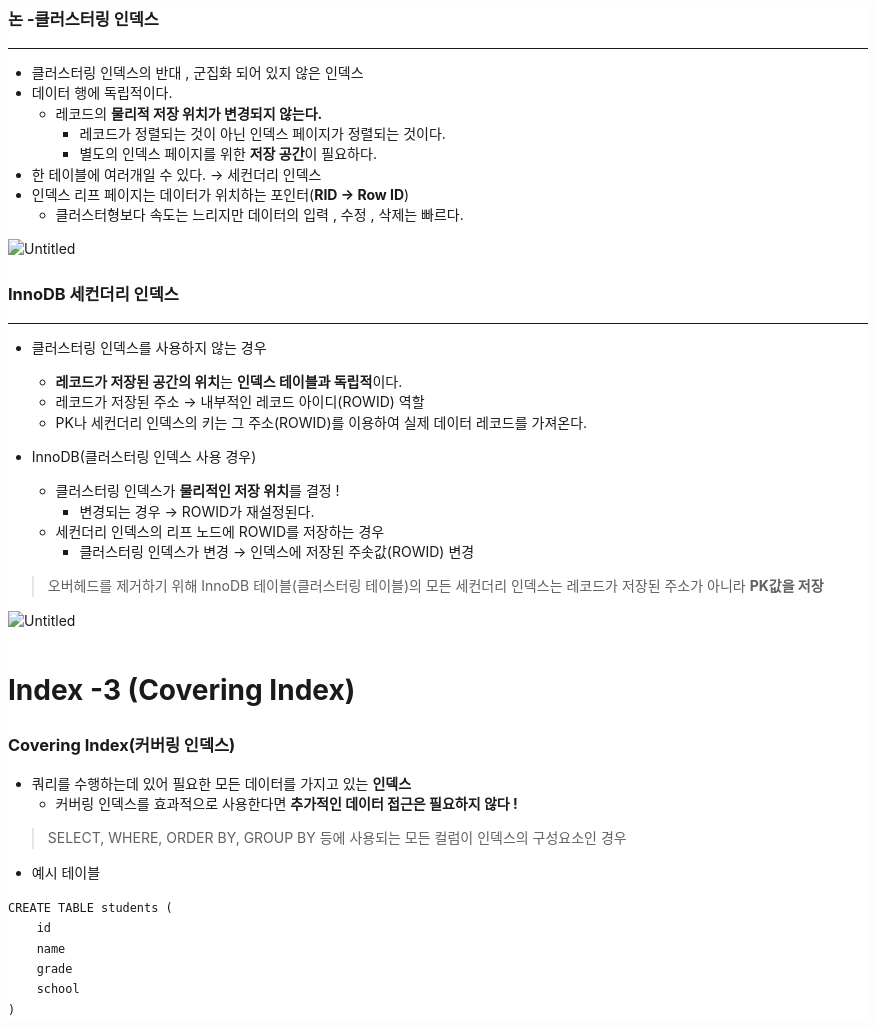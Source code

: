 ### 논 -클러스터링 인덱스

---

- 클러스터링 인덱스의 반대 , 군집화 되어 있지 않은 인덱스
- 데이터 행에 독립적이다.
    - 레코드의 **물리적 저장 위치가 변경되지 않는다.**
        - 레코드가 정렬되는 것이 아닌 인덱스 페이지가 정렬되는 것이다.
        - 별도의 인덱스 페이지를 위한 **저장 공간**이 필요하다.
- 한 테이블에 여러개일 수 있다. → 세컨더리 인덱스
- 인덱스 리프 페이지는 데이터가 위치하는 포인터(**RID → Row ID**)
    - 클러스터형보다 속도는 느리지만 데이터의 입력 , 수정 , 삭제는 빠르다.

![Untitled](https://user-images.githubusercontent.com/84346055/270346144-395738b0-bce1-4e37-84bc-5f485afd5515.png)

### InnoDB 세컨더리 인덱스

---

- 클러스터링 인덱스를 사용하지 않는 경우
    - **레코드가 저장된 공간의 위치**는 **인덱스 테이블과 독립적**이다.
    - 레코드가 저장된 주소 → 내부적인 레코드 아이디(ROWID) 역할
    - PK나 세컨더리 인덱스의 키는 그 주소(ROWID)를 이용하여 실제 데이터 레코드를 가져온다.

- InnoDB(클러스터링 인덱스 사용 경우)
    - 클러스터링 인덱스가 **물리적인 저장 위치**를 결정 !
        - 변경되는 경우 → ROWID가 재설정된다.
    - 세컨더리 인덱스의 리프 노드에 ROWID를 저장하는 경우
        - 클러스터링 인덱스가 변경 → 인덱스에 저장된 주솟값(ROWID) 변경

> 오버헤드를 제거하기 위해 InnoDB 테이블(클러스터링 테이블)의 모든 세컨더리 인덱스는 레코드가 저장된 주소가 아니라 **PK값을 저장**
>

![Untitled](https://user-images.githubusercontent.com/84346055/270346153-7cf27493-5a12-42d6-bd52-bdc522b26fe4.png)

# Index -3 (Covering Index)

### Covering Index(커버링 인덱스)

- 쿼리를 수행하는데 있어 필요한 모든 데이터를 가지고 있는 **인덱스**
    - 커버링 인덱스를 효과적으로 사용한다면 **추가적인 데이터 접근은 필요하지 않다 !**

> SELECT, WHERE, ORDER BY, GROUP BY 등에 사용되는 모든 컬럼이 인덱스의 구성요소인 경우
>

- 예시 테이블

```
CREATE TABLE students (
	id
	name
	grade
	school
)
```

